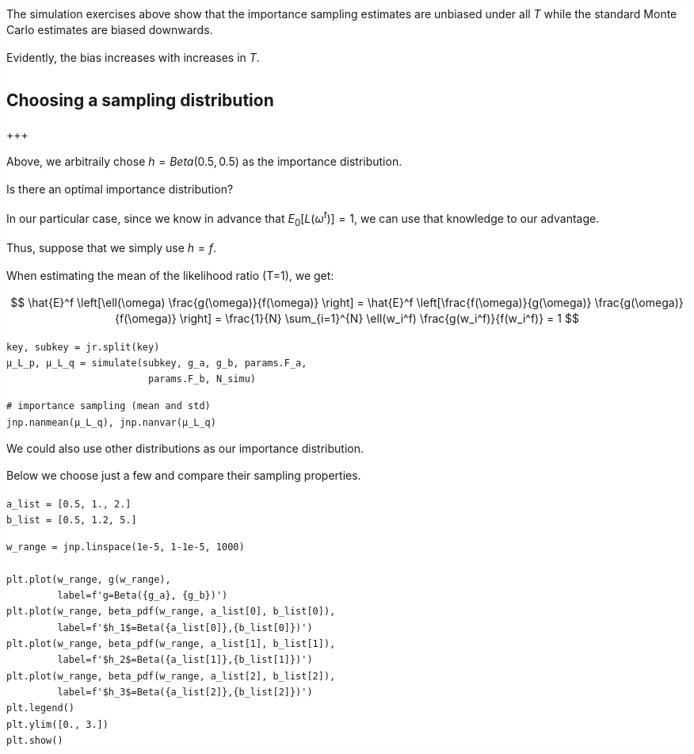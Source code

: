 The simulation exercises above show that the importance sampling estimates are unbiased under all $T$ while the standard Monte Carlo estimates are biased downwards.

Evidently, the bias increases with increases in $T$.

## Choosing a sampling distribution

+++

Above, we arbitraily chose $h = Beta(0.5,0.5)$ as the importance distribution.

Is there an optimal importance distribution?

In our particular case, since we  know in advance that $E_0 \left[ L\left(\omega^t\right) \right] = 1$, we can use that knowledge to our advantage.

Thus, suppose that we simply use  $h = f$.

When estimating the mean of the likelihood ratio (T=1), we get:

$$
\hat{E}^f \left[\ell(\omega) \frac{g(\omega)}{f(\omega)} \right] = \hat{E}^f \left[\frac{f(\omega)}{g(\omega)} \frac{g(\omega)}{f(\omega)} \right] = \frac{1}{N} \sum_{i=1}^{N} \ell(w_i^f) \frac{g(w_i^f)}{f(w_i^f)} = 1
$$

```{code-cell} ipython3
key, subkey = jr.split(key)
μ_L_p, μ_L_q = simulate(subkey, g_a, g_b, params.F_a,
                         params.F_b, N_simu)
```

```{code-cell} ipython3
# importance sampling (mean and std)
jnp.nanmean(μ_L_q), jnp.nanvar(μ_L_q)
```

We could also use other distributions as our importance distribution.

Below we choose just a few and compare their sampling properties.

```{code-cell} ipython3
a_list = [0.5, 1., 2.]
b_list = [0.5, 1.2, 5.]
```

```{code-cell} ipython3
w_range = jnp.linspace(1e-5, 1-1e-5, 1000)

plt.plot(w_range, g(w_range),
         label=f'g=Beta({g_a}, {g_b})')
plt.plot(w_range, beta_pdf(w_range, a_list[0], b_list[0]),
         label=f'$h_1$=Beta({a_list[0]},{b_list[0]})')
plt.plot(w_range, beta_pdf(w_range, a_list[1], b_list[1]),
         label=f'$h_2$=Beta({a_list[1]},{b_list[1]})')
plt.plot(w_range, beta_pdf(w_range, a_list[2], b_list[2]),
         label=f'$h_3$=Beta({a_list[2]},{b_list[2]})')
plt.legend()
plt.ylim([0., 3.])
plt.show()
```
